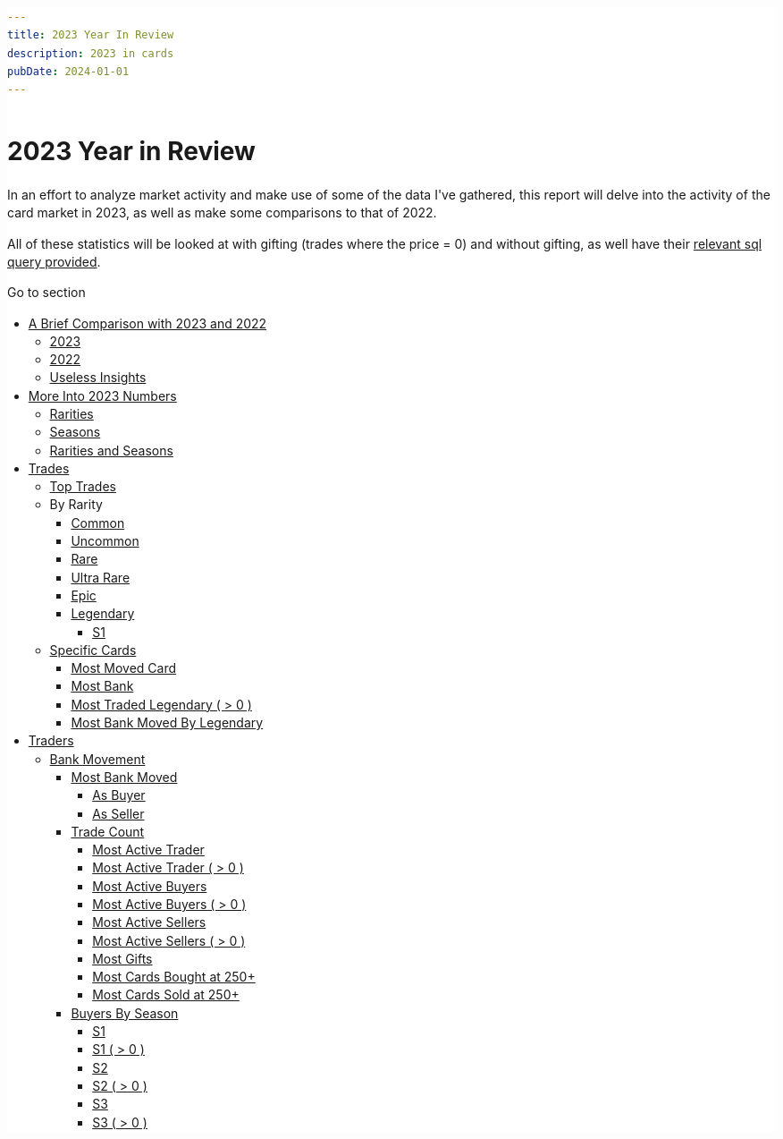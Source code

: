 ```yaml
---
title: 2023 Year In Review
description: 2023 in cards
pubDate: 2024-01-01
---
```


# 2023 Year in Review

In an effort to analyze market activity and make use of some of the data I've gathered, this report will delve into the activity of the card market in 2023, as well as make some comparisons to that of 2022.

All of these statistics will be looked at with gifting (trades where the price = 0) and without gifting, as well have their [relevant sql query provided](/Queries.md).

Go to section

- [A Brief Comparison with 2023 and 2022](#a-brief-comparison-with-2023-and-2022)
  - [2023](#2023)
  - [2022](#2022)
  - [Useless Insights](#useless-insights)
- [More Into 2023 Numbers](#more-into-2023-numbers)
  - [Rarities](#2023-rarities)
  - [Seasons](#2023-by-season)
  - [Rarities and Seasons](#season-3-by-both-rarity-and-season)
- [Trades](#trades)
  - [Top Trades](#top-trades-of-the-year)
  - By Rarity
    - [Common](#top-common-trades-of-the-year)
    - [Uncommon](#top-uncommon-trades-of-the-year)
    - [Rare](#top-rare-trades-of-the-year)
    - [Ultra Rare](#top-ultra-rare-trades-of-the-year)
    - [Epic](#top-epic-trades-of-the-year)
    - [Legendary](#top-legendary-trades-of-the-year)
      - [S1](#top-s1-legendary-trades-of-the-year)
  - [Specific Cards](#individual-cards)
    - [Most Moved Card](#most-moved-cards)
    - [Most Bank](#most-money-moved-per-card)
    - [Most Traded Legendary ( > 0 )](#most-traded-legendary)
    - [Most Bank Moved By Legendary](#most-bank-moved-by-legendary)
- [Traders](#buyers-and-sellers)
  - [Bank Movement](#bank-movers)
    - [Most Bank Moved](#most-bank-moved)
      - [As Buyer](#most-bank-moved-as-buyer)
      - [As Seller](#most-bank-moved-as-seller)
    - [Trade Count](#trade-count)
      - [Most Active Trader](#most-active-traders)
      - [Most Active Trader ( > 0 )](#most-active-traders-non-gift-non-zero)
      - [Most Active Buyers](#most-cards-bought)
      - [Most Active Buyers ( > 0 )](#most-cards-bought-for-more-than-zero)
      - [Most Active Sellers](#most-cards-sold)
      - [Most Active Sellers ( > 0 )](#most-cards-sold-for-more-than-zero)
      - [Most Gifts](#most-cards-gifted)
      - [Most Cards Bought at 250+](#most-cards-bought-250)
      - [Most Cards Sold at 250+](#most-cards-sold-250)
    - [Buyers By Season](#buyers-by-season)
      - [S1](#season-1)
      - [S1 ( > 0 )](#season-1-non-zero)
      - [S2](#season-2)
      - [S2 ( > 0 )](#season-2-non-zero)
      - [S3](#season-3)
      - [S3 ( > 0 )](#season-3-non-zero)